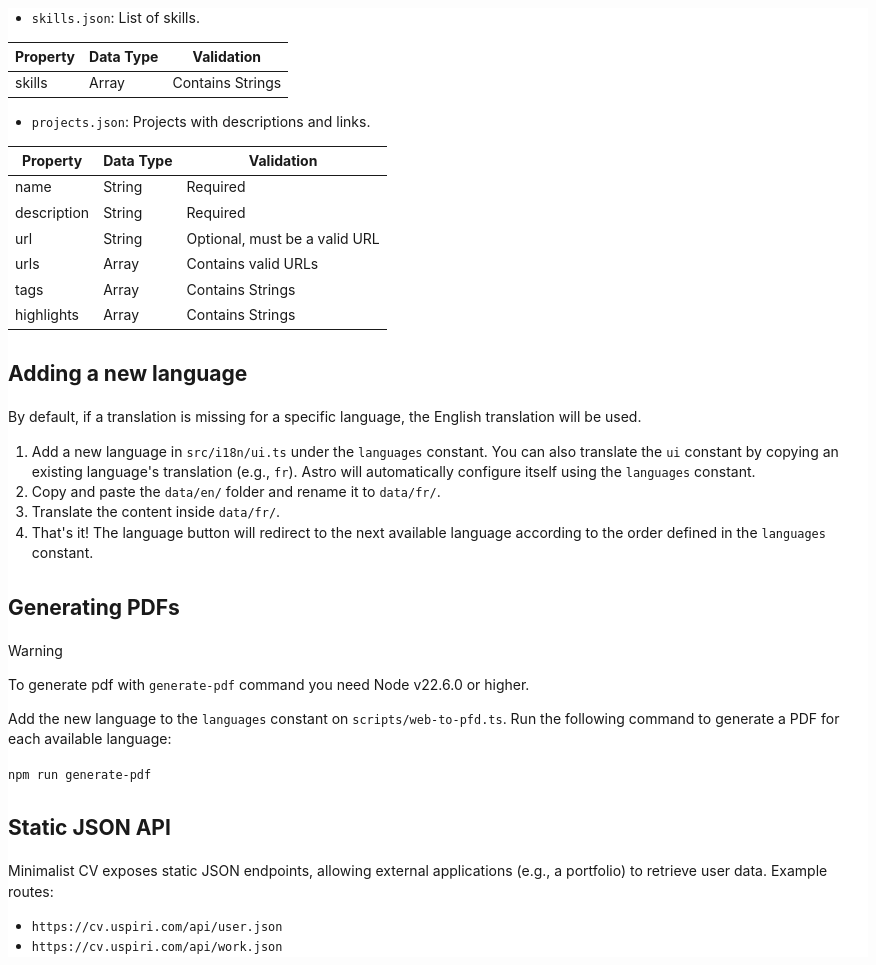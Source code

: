 - `skills.json`: List of skills.

| Property  | Data Type | Validation |
|-----------|----------|------------|
| skills    | Array    | Contains Strings |

- `projects.json`: Projects with descriptions and links.

| Property  | Data Type | Validation |
|-----------|----------|------------|
| name      | String   | Required |
| description | String | Required |
| url       | String   | Optional, must be a valid URL |
| urls      | Array    | Contains valid URLs |
| tags      | Array    | Contains Strings |
| highlights| Array    | Contains Strings |

## Adding a new language

By default, if a translation is missing for a specific language, the English translation will be used.

1. Add a new language in `src/i18n/ui.ts` under the `languages` constant. You can also translate the `ui` constant by copying an existing language's translation (e.g., `fr`). Astro will automatically configure itself using the `languages` constant.
2. Copy and paste the `data/en/` folder and rename it to `data/fr/`.
3. Translate the content inside `data/fr/`.
4. That's it! The language button will redirect to the next available language according to the order defined in the `languages` constant.

## Generating PDFs

> [!WARNING]  
> To generate pdf with `generate-pdf` command you need Node v22.6.0 or higher.

Add the new language to the `languages` constant on `scripts/web-to-pfd.ts`. Run the following command to generate a PDF for each available language:

```shell
npm run generate-pdf
```

## Static JSON API

Minimalist CV exposes static JSON endpoints, allowing external applications (e.g., a portfolio) to retrieve user data. Example routes:

- `https://cv.uspiri.com/api/user.json`
- `https://cv.uspiri.com/api/work.json`
